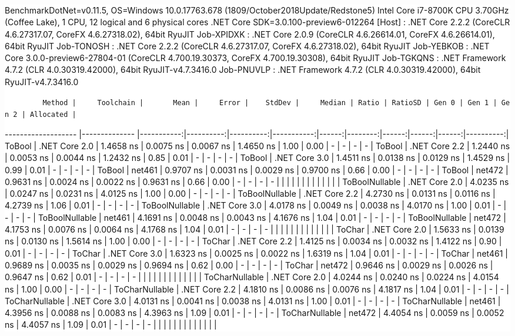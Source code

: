 
BenchmarkDotNet=v0.11.5, OS=Windows 10.0.17763.678 (1809/October2018Update/Redstone5)
Intel Core i7-8700K CPU 3.70GHz (Coffee Lake), 1 CPU, 12 logical and 6 physical cores
.NET Core SDK=3.0.100-preview6-012264
  [Host]     : .NET Core 2.2.2 (CoreCLR 4.6.27317.07, CoreFX 4.6.27318.02), 64bit RyuJIT
  Job-XPIDXK : .NET Core 2.0.9 (CoreCLR 4.6.26614.01, CoreFX 4.6.26614.01), 64bit RyuJIT
  Job-TONOSH : .NET Core 2.2.2 (CoreCLR 4.6.27317.07, CoreFX 4.6.27318.02), 64bit RyuJIT
  Job-YEBKOB : .NET Core 3.0.0-preview6-27804-01 (CoreCLR 4.700.19.30373, CoreFX 4.700.19.30308), 64bit RyuJIT
  Job-TGKQNS : .NET Framework 4.7.2 (CLR 4.0.30319.42000), 64bit RyuJIT-v4.7.3416.0
  Job-PNUVLP : .NET Framework 4.7.2 (CLR 4.0.30319.42000), 64bit RyuJIT-v4.7.3416.0


             Method |     Toolchain |       Mean |     Error |    StdDev |     Median | Ratio | RatioSD | Gen 0 | Gen 1 | Gen 2 | Allocated |
------------------- |-------------- |-----------:|----------:|----------:|-----------:|------:|--------:|------:|------:|------:|----------:|
             ToBool | .NET Core 2.0 |  1.4658 ns | 0.0075 ns | 0.0067 ns |  1.4650 ns |  1.00 |    0.00 |     - |     - |     - |         - |
             ToBool | .NET Core 2.2 |  1.2440 ns | 0.0053 ns | 0.0044 ns |  1.2432 ns |  0.85 |    0.01 |     - |     - |     - |         - |
             ToBool | .NET Core 3.0 |  1.4511 ns | 0.0138 ns | 0.0129 ns |  1.4529 ns |  0.99 |    0.01 |     - |     - |     - |         - |
             ToBool |        net461 |  0.9707 ns | 0.0031 ns | 0.0029 ns |  0.9700 ns |  0.66 |    0.00 |     - |     - |     - |         - |
             ToBool |        net472 |  0.9631 ns | 0.0024 ns | 0.0022 ns |  0.9631 ns |  0.66 |    0.00 |     - |     - |     - |         - |
                    |               |            |           |           |            |       |         |       |       |       |           |
     ToBoolNullable | .NET Core 2.0 |  4.0235 ns | 0.0247 ns | 0.0231 ns |  4.0125 ns |  1.00 |    0.00 |     - |     - |     - |         - |
     ToBoolNullable | .NET Core 2.2 |  4.2730 ns | 0.0131 ns | 0.0116 ns |  4.2739 ns |  1.06 |    0.01 |     - |     - |     - |         - |
     ToBoolNullable | .NET Core 3.0 |  4.0178 ns | 0.0049 ns | 0.0038 ns |  4.0170 ns |  1.00 |    0.01 |     - |     - |     - |         - |
     ToBoolNullable |        net461 |  4.1691 ns | 0.0048 ns | 0.0043 ns |  4.1676 ns |  1.04 |    0.01 |     - |     - |     - |         - |
     ToBoolNullable |        net472 |  4.1753 ns | 0.0076 ns | 0.0064 ns |  4.1768 ns |  1.04 |    0.01 |     - |     - |     - |         - |
                    |               |            |           |           |            |       |         |       |       |       |           |
             ToChar | .NET Core 2.0 |  1.5633 ns | 0.0139 ns | 0.0130 ns |  1.5614 ns |  1.00 |    0.00 |     - |     - |     - |         - |
             ToChar | .NET Core 2.2 |  1.4125 ns | 0.0034 ns | 0.0032 ns |  1.4122 ns |  0.90 |    0.01 |     - |     - |     - |         - |
             ToChar | .NET Core 3.0 |  1.6323 ns | 0.0025 ns | 0.0022 ns |  1.6319 ns |  1.04 |    0.01 |     - |     - |     - |         - |
             ToChar |        net461 |  0.9689 ns | 0.0035 ns | 0.0029 ns |  0.9694 ns |  0.62 |    0.00 |     - |     - |     - |         - |
             ToChar |        net472 |  0.9646 ns | 0.0029 ns | 0.0026 ns |  0.9647 ns |  0.62 |    0.01 |     - |     - |     - |         - |
                    |               |            |           |           |            |       |         |       |       |       |           |
     ToCharNullable | .NET Core 2.0 |  4.0244 ns | 0.0240 ns | 0.0224 ns |  4.0154 ns |  1.00 |    0.00 |     - |     - |     - |         - |
     ToCharNullable | .NET Core 2.2 |  4.1810 ns | 0.0086 ns | 0.0076 ns |  4.1817 ns |  1.04 |    0.01 |     - |     - |     - |         - |
     ToCharNullable | .NET Core 3.0 |  4.0131 ns | 0.0041 ns | 0.0038 ns |  4.0131 ns |  1.00 |    0.01 |     - |     - |     - |         - |
     ToCharNullable |        net461 |  4.3956 ns | 0.0088 ns | 0.0083 ns |  4.3963 ns |  1.09 |    0.01 |     - |     - |     - |         - |
     ToCharNullable |        net472 |  4.4054 ns | 0.0059 ns | 0.0052 ns |  4.4057 ns |  1.09 |    0.01 |     - |     - |     - |         - |
                    |               |            |           |           |            |       |         |       |       |       |           |